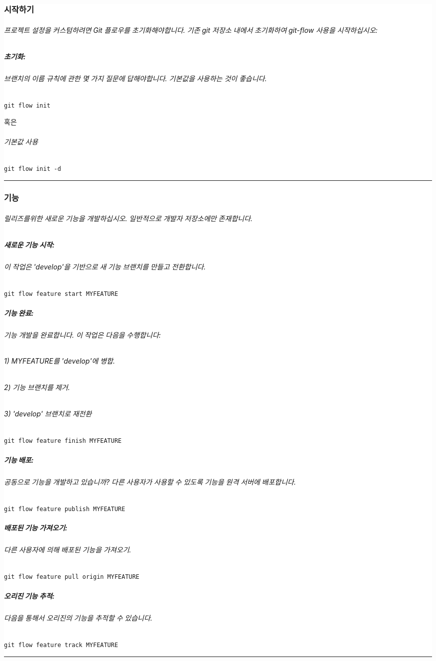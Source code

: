 ### 시작하기
###### 프로젝트 설정을 커스텀하려면 Git 플로우를 초기화해야합니다. 기존 git 저장소 내에서 초기화하여 git-flow 사용을 시작하십시오:
##### 초기화:
###### 브랜치의 이름 규칙에 관한 몇 가지 질문에 답해야합니다. 기본값을 사용하는 것이 좋습니다.
```shell
git flow init
```
혹은
###### 기본값 사용
```shell
git flow init -d
```
<hr>

### 기능
###### 릴리즈를위한 새로운 기능을 개발하십시오. 일반적으로 개발자 저장소에만 존재합니다.
##### 새로운 기능 시작:
###### 이 작업은 'develop'을 기반으로 새 기능 브랜치를 만들고 전환합니다.
```
git flow feature start MYFEATURE
```

##### 기능 완료:
###### 기능 개발을 완료합니다. 이 작업은 다음을 수행합니다:
###### 1) MYFEATURE를 'develop'에 병합.
###### 2) 기능 브랜치를 제거.
###### 3) 'develop' 브랜치로 재전환
```
git flow feature finish MYFEATURE
```

##### 기능 배포:
###### 공동으로 기능을 개발하고 있습니까? 다른 사용자가 사용할 수 있도록 기능을 원격 서버에 배포합니다.
```
git flow feature publish MYFEATURE
```

##### 배포된 기능 가져오기:
###### 다른 사용자에 의해 배포된 기능을 가져오기.
```
git flow feature pull origin MYFEATURE
```

##### 오리진 기능 추적:
###### 다음을 통해서 오리진의 기능을 추적할 수 있습니다.
```
git flow feature track MYFEATURE
```
<hr>
